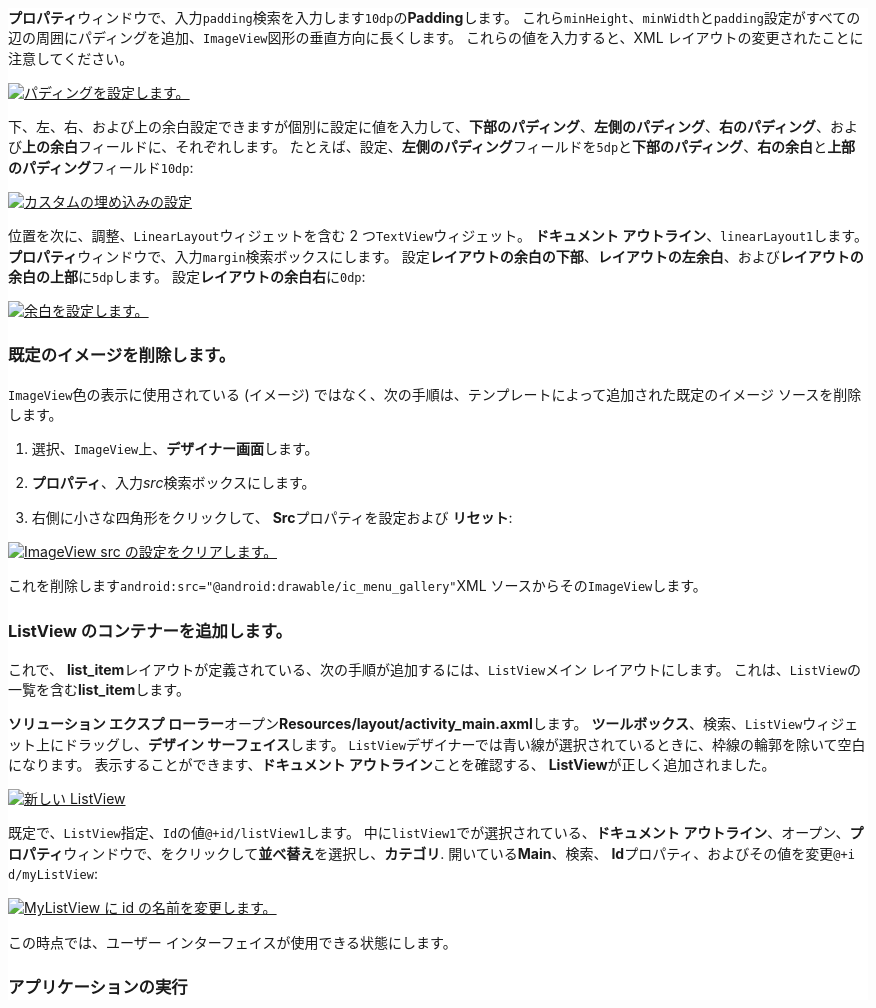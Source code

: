 **プロパティ**ウィンドウで、入力`padding`検索を入力します`10dp`の**Padding**します。 これら`minHeight`、`minWidth`と`padding`設定がすべての辺の周囲にパディングを追加、`ImageView`図形の垂直方向に長くします。 これらの値を入力すると、XML レイアウトの変更されたことに注意してください。

[![パディングを設定します。](designer-walkthrough-images/vs/19-padding-widths-w158-sml.png)](designer-walkthrough-images/vs/19-padding-widths-w158.png#lightbox)

下、左、右、および上の余白設定できますが個別に設定に値を入力して、**下部のパディング**、**左側のパディング**、**右のパディング**、および**上の余白**フィールドに、それぞれします。
たとえば、設定、**左側のパディング**フィールドを`5dp`と**下部のパディング**、**右の余白**と**上部のパディング**フィールド`10dp`:

[![カスタムの埋め込みの設定](designer-walkthrough-images/vs/20-custom-padding-w158-sml.png)](designer-walkthrough-images/vs/20-custom-padding-w158.png#lightbox)

位置を次に、調整、`LinearLayout`ウィジェットを含む 2 つ`TextView`ウィジェット。 **ドキュメント アウトライン**、`linearLayout1`します。 **プロパティ**ウィンドウで、入力`margin`検索ボックスにします。 設定**レイアウトの余白の下部**、**レイアウトの左余白**、および**レイアウトの余白の上部**に`5dp`します。 設定**レイアウトの余白右**に`0dp`:

[![余白を設定します。](designer-walkthrough-images/vs/21-margins-w158-sml.png)](designer-walkthrough-images/vs/21-margins-w158.png#lightbox)

### <a name="removing-the-default-image"></a>既定のイメージを削除します。

`ImageView`色の表示に使用されている (イメージ) ではなく、次の手順は、テンプレートによって追加された既定のイメージ ソースを削除します。

1.  選択、`ImageView`上、**デザイナー画面**します。

2.  **プロパティ**、入力*src*検索ボックスにします。

3.  右側に小さな四角形をクリックして、 **Src**プロパティを設定および **リセット**:

[![ImageView src の設定をクリアします。](designer-walkthrough-images/vs/22-clear-img-src-w158-sml.png)](designer-walkthrough-images/vs/22-clear-img-src-w158.png#lightbox)

これを削除します`android:src="@android:drawable/ic_menu_gallery"`XML ソースからその`ImageView`します。

### <a name="adding-a-listview-container"></a>ListView のコンテナーを追加します。

これで、 **list_item**レイアウトが定義されている、次の手順が追加するには、`ListView`メイン レイアウトにします。 これは、`ListView`の一覧を含む**list_item**します。 

**ソリューション エクスプ ローラー**オープン**Resources/layout/activity_main.axml**します。 **ツールボックス**、検索、`ListView`ウィジェット上にドラッグし、**デザイン サーフェイス**します。 `ListView`デザイナーでは青い線が選択されているときに、枠線の輪郭を除いて空白になります。 表示することができます、**ドキュメント アウトライン**ことを確認する、 **ListView**が正しく追加されました。

[![新しい ListView](designer-walkthrough-images/vs/23-new-listview-w158-sml.png)](designer-walkthrough-images/vs/23-new-listview-w158.png#lightbox)

既定で、`ListView`指定、`Id`の値`@+id/listView1`します。
中に`listView1`でが選択されている、**ドキュメント アウトライン**、オープン、**プロパティ**ウィンドウで、をクリックして**並べ替え**を選択し、**カテゴリ**.
開いている**Main**、検索、 **Id**プロパティ、およびその値を変更`@+id/myListView`:

[![MyListView に id の名前を変更します。](designer-walkthrough-images/vs/24-change-id-w158-sml.png)](designer-walkthrough-images/vs/24-change-id-w158.png#lightbox)

この時点では、ユーザー インターフェイスが使用できる状態にします。

### <a name="running-the-application"></a>アプリケーションの実行
